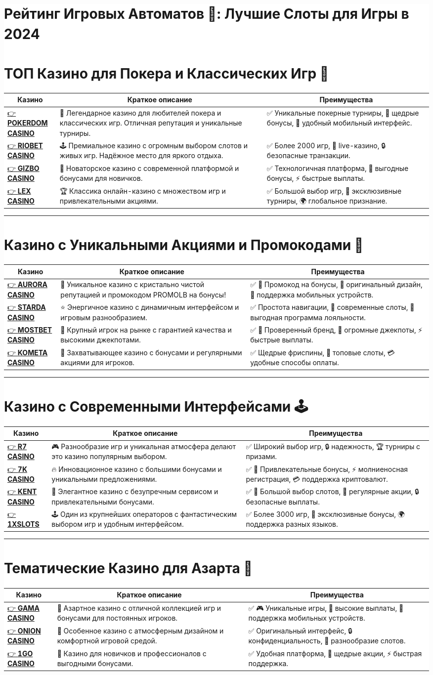# Рейтинг Игровых Автоматов 🎰: Лучшие Слоты для Игры в 2024
# ТОП Казино для Покера и Классических Игр 🎲

| Казино          | Краткое описание                                                                                           | Преимущества                                                                                   |
|------------------|-----------------------------------------------------------------------------------------------------------|-----------------------------------------------------------------------------------------------|
| [👉 **POKERDOM CASINO**](https://brandplay.link/Bxg7SC7H) | 🌟 Легендарное казино для любителей покера и классических игр. Отличная репутация и уникальные турниры. | ✅ Уникальные покерные турниры, 🎁 щедрые бонусы, 📱 удобный мобильный интерфейс.             |
| [👉 **RIOBET CASINO**](https://brandplay.link/dtx89f2L)   | 🕹️ Премиальное казино с огромным выбором слотов и живых игр. Надёжное место для яркого отдыха.  | ✅ Более 2000 игр, 🎰 live-казино, 🔒 безопасные транзакции.                                 |
| [👉 **GIZBO CASINO**](https://gizbo-tea02.com/c8e962e89)  | 🚀 Новаторское казино с современной платформой и бонусами для новичков.                          | ✅ Технологичная платформа, 🤑 выгодные бонусы, ⚡ быстрые выплаты.                          |
| [👉 **LEX CASINO**](https://brandplay.link/2HFTmBc8)      | 🏆 Классика онлайн-казино с множеством игр и привлекательными акциями.                          | ✅ Большой выбор игр, 💎 эксклюзивные турниры, 🌍 глобальное признание.                      |

---

# Казино с Уникальными Акциями и Промокодами 🌌

| Казино          | Краткое описание                                                                                           | Преимущества                                                                                   |
|------------------|-----------------------------------------------------------------------------------------------------------|-----------------------------------------------------------------------------------------------|
| [👉 **AURORA CASINO**](https://10trafic-stat2.com/click/668546566bcc6313411604c7/6766/15114/subaccount?promocode=PROMOLB) | 🌌 Уникальное казино с кристально чистой репутацией и промокодом PROMOLB на бонусы!            | ✅ 🎁 Промокод на бонусы, 🌟 оригинальный дизайн, 📱 поддержка мобильных устройств.         |
| [👉 **STARDA CASINO**](https://brandplay.link/cpFQbWKn)   | ⭐ Энергичное казино с динамичным интерфейсом и игровым разнообразием.                         | ✅ Простота навигации, 🎰 современные слоты, 💼 выгодная программа лояльности.              |
| [👉 **MOSTBET CASINO**](https://ktbtis024ifqfn0mst.com/beQs) | 🎯 Крупный игрок на рынке с гарантией качества и высокими джекпотами.                           | ✅ 🏅 Проверенный бренд, 💸 огромные джекпоты, ⚡ быстрые выплаты.                           |
| [👉 **KOMETA CASINO**](https://brandplay.link/tLG15CCb)   | 🌠 Захватывающее казино с бонусами и регулярными акциями для игроков.                           | ✅ Щедрые фриспины, 🎰 топовые слоты, 💳 удобные способы оплаты.                            |

---

# Казино с Современными Интерфейсами 🕹️

| Казино          | Краткое описание                                                                                           | Преимущества                                                                                   |
|------------------|-----------------------------------------------------------------------------------------------------------|-----------------------------------------------------------------------------------------------|
| [👉 **R7 CASINO**](https://brandplay.link/zPmNmTWG)       | 🎮 Разнообразие игр и уникальная атмосфера делают это казино популярным выбором.                 | ✅ Широкий выбор игр, 🔒 надежность, 🏆 турниры с призами.                                   |
| [👉 **7K CASINO**](https://brandplay.link/dd46bNgD)       | 🔥 Инновационное казино с большими бонусами и уникальными предложениями.                        | ✅ 🎁 Привлекательные бонусы, ⚡ молниеносная регистрация, 💳 поддержка криптовалют.        |
| [👉 **KENT CASINO**](https://brandplay.link/tj7BwCb4)     | 🏰 Элегантное казино с безупречным сервисом и привлекательными бонусами.                        | ✅ 🎰 Большой выбор слотов, 🌟 регулярные акции, 🔒 безопасные выплаты.                     |
| [👉 **1XSLOTS**](https://brandplay.link/R4xfxqdm)         | 🕹️ Один из крупнейших операторов с фантастическим выбором игр и удобным интерфейсом.            | ✅ Более 3000 игр, 🎁 эксклюзивные бонусы, 🌍 поддержка разных языков.                      |

---

# Тематические Казино для Азарта 🎨

| Казино          | Краткое описание                                                                                           | Преимущества                                                                                   |
|------------------|-----------------------------------------------------------------------------------------------------------|-----------------------------------------------------------------------------------------------|
| [👉 **GAMA CASINO**](https://brandplay.link/zrZpLFTP)     | 🎲 Азартное казино с отличной коллекцией игр и бонусами для постоянных игроков.                 | ✅ 🎮 Уникальные игры, 💸 высокие выплаты, 📱 поддержка мобильных устройств.               |
| [👉 **ONION CASINO**](https://obclk001-2d.top/click?offer_id=986&partner_id=10542&landing_id=1798&utm_medium=affiliate&sub_1=oncasino3) | 🧅 Особенное казино с атмосферным дизайном и комфортной игровой средой.                        | ✅ Оригинальный интерфейс, 🔒 конфиденциальность, 🎰 разнообразие слотов.                   |
| [👉 **1GO CASINO**](https://1go-ircp01.com/ce015f410)     | 🌟 Казино для новичков и профессионалов с выгодными бонусами.                                   | ✅ Удобная платформа, 🎁 щедрые акции, ⚡ быстрая поддержка.                                |